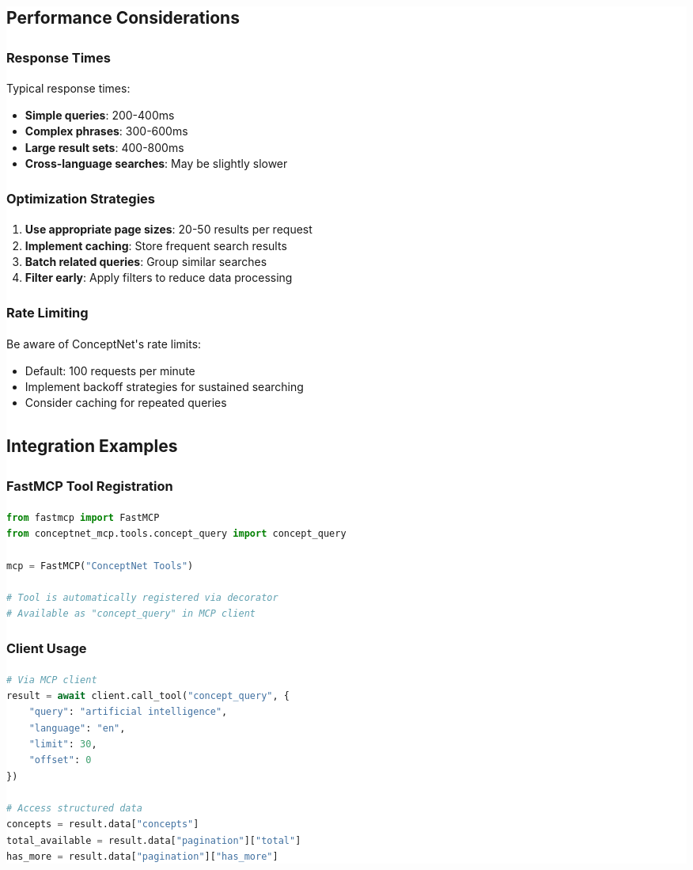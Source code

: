 ## Performance Considerations

### Response Times

Typical response times:
- **Simple queries**: 200-400ms
- **Complex phrases**: 300-600ms
- **Large result sets**: 400-800ms
- **Cross-language searches**: May be slightly slower

### Optimization Strategies

1. **Use appropriate page sizes**: 20-50 results per request
2. **Implement caching**: Store frequent search results
3. **Batch related queries**: Group similar searches
4. **Filter early**: Apply filters to reduce data processing

### Rate Limiting

Be aware of ConceptNet's rate limits:
- Default: 100 requests per minute
- Implement backoff strategies for sustained searching
- Consider caching for repeated queries

## Integration Examples

### FastMCP Tool Registration

```python
from fastmcp import FastMCP
from conceptnet_mcp.tools.concept_query import concept_query

mcp = FastMCP("ConceptNet Tools")

# Tool is automatically registered via decorator
# Available as "concept_query" in MCP client
```

### Client Usage

```python
# Via MCP client
result = await client.call_tool("concept_query", {
    "query": "artificial intelligence",
    "language": "en",
    "limit": 30,
    "offset": 0
})

# Access structured data
concepts = result.data["concepts"]
total_available = result.data["pagination"]["total"]
has_more = result.data["pagination"]["has_more"]
```

